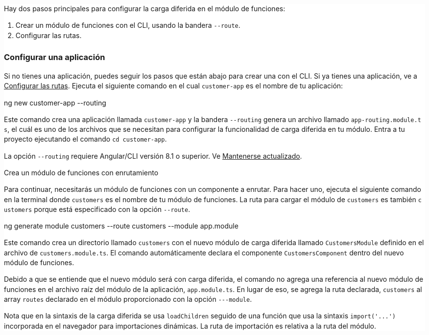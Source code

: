 Hay dos pasos principales para configurar la carga diferida en el módulo de funciones:

1. Crear un módulo de funciones con el CLI, usando la bandera `--route`.
2. Configurar las rutas.

### Configurar una aplicación

Si no tienes una aplicación, puedes seguir los pasos que están abajo para crear una con el CLI. Si ya tienes una aplicación, ve a [Configurar las rutas](#config-routes). Ejecuta el siguiente comando en el cual `customer-app` es el nombre de tu aplicación:

<code-example language="bash">
ng new customer-app --routing
</code-example>

Este comando crea una aplicación llamada `customer-app` y la bandera `--routing` genera un archivo llamado `app-routing.module.ts`, el cuál es uno de los archivos que se necesitan para configurar la funcionalidad de carga diferida en tu módulo.
Entra a tu proyecto ejecutando el comando `cd customer-app`.

<div class="alert is-helpful">

La opción `--routing` requiere Angular/CLI versión 8.1 o superior.
Ve [Mantenerse actualizado](guide/updating).

</div

### Crea un módulo de funciones con enrutamiento

Para continuar, necesitarás un módulo de funciones con un componente a enrutar.
Para hacer uno, ejecuta el siguiente comando en la terminal donde `customers` es el nombre de tu módulo de funciones. La ruta para cargar el módulo de `customers` es también `customers` porque está especificado con la opción `--route`.

<code-example language="bash">
ng generate module customers --route customers --module app.module
</code-example>

Este comando crea un directorio llamado `customers` con el nuevo módulo de carga diferida llamado `CustomersModule` definido en el archivo de `customers.module.ts`. El comando automáticamente declara el componente `CustomersComponent` dentro del nuevo módulo de funciones.

Debido a que se entiende que el nuevo módulo será con carga diferida, el comando no agrega una referencia al nuevo módulo de funciones en el archivo raíz del módulo de la aplicación, `app.module.ts`. En lugar de eso, se agrega la ruta declarada, `customers` al array `routes` declarado en el módulo proporcionado con la opción `---module`.

<code-example
  header="src/app/app-routing.module.ts"
  path="lazy-loading-ngmodules/src/app/app-routing.module.ts"
  region="routes-customers">
</code-example>

Nota que en la sintaxis de la carga diferida se usa `loadChildren` seguido de una función que usa la sintaxis `import('...')` incorporada en el navegador para importaciones dinámicas.
La ruta de importación es relativa a la ruta del módulo.
